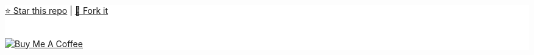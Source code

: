 [⭐ Star this repo](https://github.com/yourusername/agentmind) | [🍴 Fork it](https://github.com/yourusername/agentmind/fork)

<br>

<a href="https://www.buymeacoffee.com/cristiangilsanz" target="_blank">
  <img src="https://cdn.buymeacoffee.com/buttons/v2/default-yellow.png" alt="Buy Me A Coffee" style="height: 45px; width: 162px;">
</a>

</div>